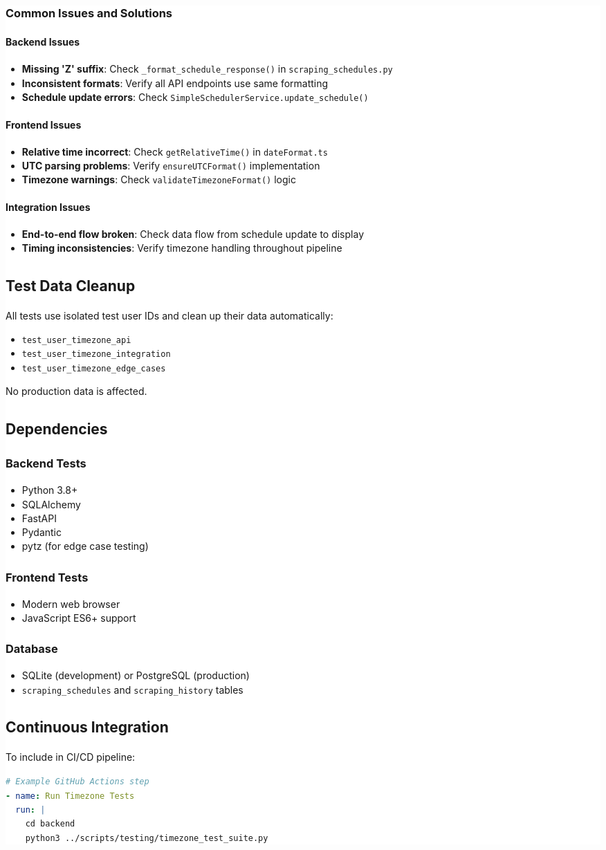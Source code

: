 ### Common Issues and Solutions

#### Backend Issues
- **Missing 'Z' suffix**: Check `_format_schedule_response()` in `scraping_schedules.py`
- **Inconsistent formats**: Verify all API endpoints use same formatting
- **Schedule update errors**: Check `SimpleSchedulerService.update_schedule()`

#### Frontend Issues
- **Relative time incorrect**: Check `getRelativeTime()` in `dateFormat.ts`
- **UTC parsing problems**: Verify `ensureUTCFormat()` implementation
- **Timezone warnings**: Check `validateTimezoneFormat()` logic

#### Integration Issues
- **End-to-end flow broken**: Check data flow from schedule update to display
- **Timing inconsistencies**: Verify timezone handling throughout pipeline

## Test Data Cleanup

All tests use isolated test user IDs and clean up their data automatically:
- `test_user_timezone_api`
- `test_user_timezone_integration` 
- `test_user_timezone_edge_cases`

No production data is affected.

## Dependencies

### Backend Tests
- Python 3.8+
- SQLAlchemy
- FastAPI
- Pydantic
- pytz (for edge case testing)

### Frontend Tests
- Modern web browser
- JavaScript ES6+ support

### Database
- SQLite (development) or PostgreSQL (production)
- `scraping_schedules` and `scraping_history` tables

## Continuous Integration

To include in CI/CD pipeline:

```yaml
# Example GitHub Actions step
- name: Run Timezone Tests
  run: |
    cd backend
    python3 ../scripts/testing/timezone_test_suite.py
```
